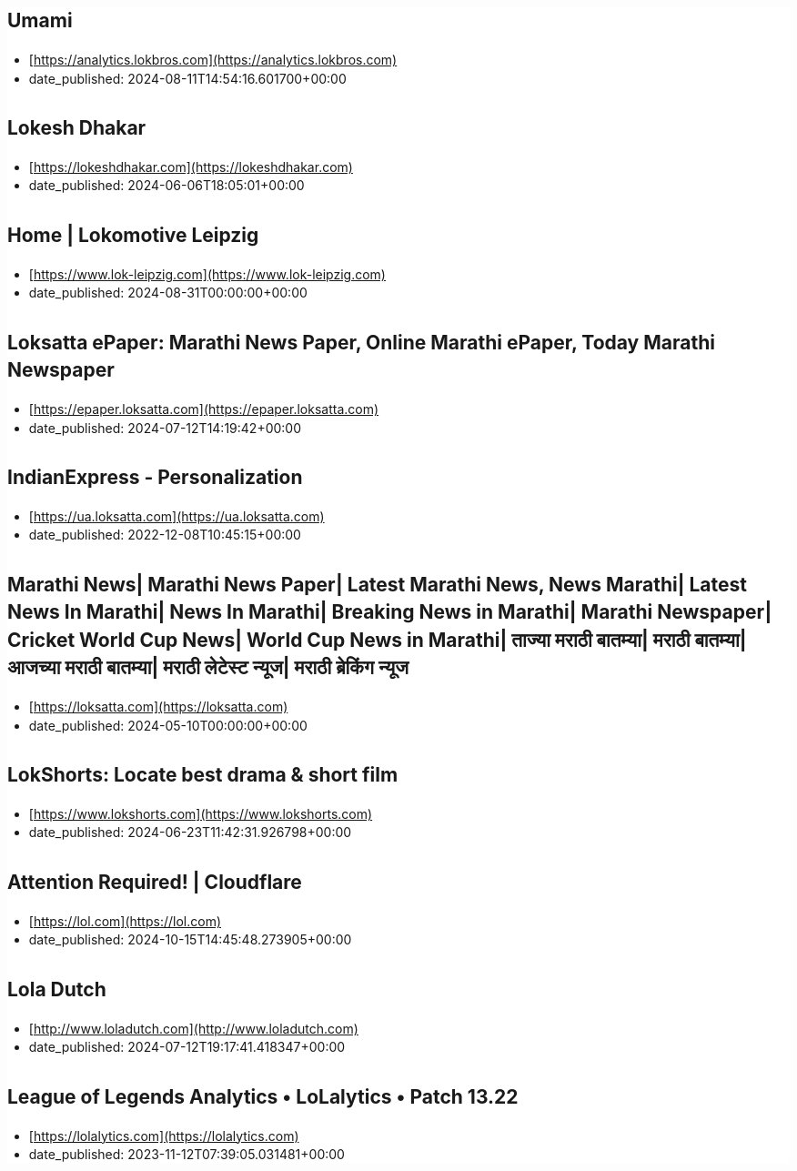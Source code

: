  ## Umami
 - [https://analytics.lokbros.com](https://analytics.lokbros.com)
 - date_published: 2024-08-11T14:54:16.601700+00:00

 ## Lokesh Dhakar
 - [https://lokeshdhakar.com](https://lokeshdhakar.com)
 - date_published: 2024-06-06T18:05:01+00:00

 ## Home | Lokomotive Leipzig
 - [https://www.lok-leipzig.com](https://www.lok-leipzig.com)
 - date_published: 2024-08-31T00:00:00+00:00

 ## Loksatta ePaper: Marathi News Paper, Online Marathi ePaper, Today Marathi Newspaper
 - [https://epaper.loksatta.com](https://epaper.loksatta.com)
 - date_published: 2024-07-12T14:19:42+00:00

 ## IndianExpress - Personalization
 - [https://ua.loksatta.com](https://ua.loksatta.com)
 - date_published: 2022-12-08T10:45:15+00:00

 ## Marathi News| Marathi News Paper| Latest Marathi News, News Marathi| Latest News In Marathi| News In Marathi| Breaking News in Marathi| Marathi Newspaper| Cricket World Cup News| World Cup News in Marathi| ताज्या मराठी बातम्या| मराठी बातम्या| आजच्या मराठी बातम्या| मराठी लेटेस्ट न्यूज| मराठी ब्रेकिंग न्यूज
 - [https://loksatta.com](https://loksatta.com)
 - date_published: 2024-05-10T00:00:00+00:00

 ## LokShorts: Locate best drama & short film
 - [https://www.lokshorts.com](https://www.lokshorts.com)
 - date_published: 2024-06-23T11:42:31.926798+00:00

 ## Attention Required! | Cloudflare
 - [https://lol.com](https://lol.com)
 - date_published: 2024-10-15T14:45:48.273905+00:00

 ## Lola Dutch
 - [http://www.loladutch.com](http://www.loladutch.com)
 - date_published: 2024-07-12T19:17:41.418347+00:00

 ## League of Legends Analytics • LoLalytics • Patch 13.22
 - [https://lolalytics.com](https://lolalytics.com)
 - date_published: 2023-11-12T07:39:05.031481+00:00
